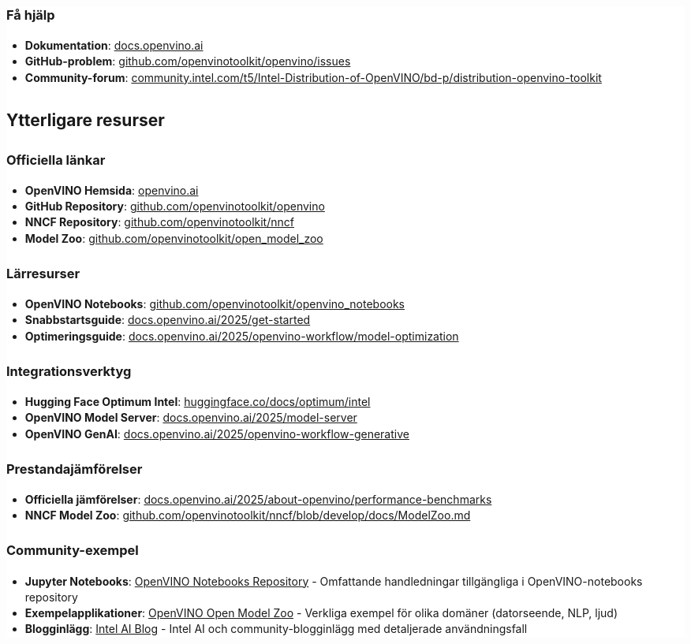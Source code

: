 ### Få hjälp

- **Dokumentation**: [docs.openvino.ai](https://docs.openvino.ai/2025/index.html)
- **GitHub-problem**: [github.com/openvinotoolkit/openvino/issues](https://github.com/openvinotoolkit/openvino/issues)
- **Community-forum**: [community.intel.com/t5/Intel-Distribution-of-OpenVINO/bd-p/distribution-openvino-toolkit](https://community.intel.com/t5/Intel-Distribution-of-OpenVINO/bd-p/distribution-openvino-toolkit)

## Ytterligare resurser

### Officiella länkar
- **OpenVINO Hemsida**: [openvino.ai](https://openvino.ai/)
- **GitHub Repository**: [github.com/openvinotoolkit/openvino](https://github.com/openvinotoolkit/openvino)
- **NNCF Repository**: [github.com/openvinotoolkit/nncf](https://github.com/openvinotoolkit/nncf)
- **Model Zoo**: [github.com/openvinotoolkit/open_model_zoo](https://github.com/openvinotoolkit/open_model_zoo)

### Lärresurser
- **OpenVINO Notebooks**: [github.com/openvinotoolkit/openvino_notebooks](https://github.com/openvinotoolkit/openvino_notebooks)
- **Snabbstartsguide**: [docs.openvino.ai/2025/get-started](https://docs.openvino.ai/2025/get-started/install-openvino.html)
- **Optimeringsguide**: [docs.openvino.ai/2025/openvino-workflow/model-optimization](https://docs.openvino.ai/2025/openvino-workflow/model-optimization.html)

### Integrationsverktyg
- **Hugging Face Optimum Intel**: [huggingface.co/docs/optimum/intel](https://huggingface.co/docs/optimum/intel/optimization_ov)
- **OpenVINO Model Server**: [docs.openvino.ai/2025/model-server](https://docs.openvino.ai/2025/model-server/ovms_what_is_openvino_model_server.html)
- **OpenVINO GenAI**: [docs.openvino.ai/2025/openvino-workflow-generative](https://docs.openvino.ai/2025/openvino-workflow-generative.html)

### Prestandajämförelser
- **Officiella jämförelser**: [docs.openvino.ai/2025/about-openvino/performance-benchmarks](https://docs.openvino.ai/2025/about-openvino/performance-benchmarks.html)
- **NNCF Model Zoo**: [github.com/openvinotoolkit/nncf/blob/develop/docs/ModelZoo.md](https://github.com/openvinotoolkit/nncf/blob/develop/docs/ModelZoo.md)

### Community-exempel
- **Jupyter Notebooks**: [OpenVINO Notebooks Repository](https://github.com/openvinotoolkit/openvino_notebooks) - Omfattande handledningar tillgängliga i OpenVINO-notebooks repository
- **Exempelapplikationer**: [OpenVINO Open Model Zoo](https://github.com/openvinotoolkit/open_model_zoo) - Verkliga exempel för olika domäner (datorseende, NLP, ljud)
- **Blogginlägg**: [Intel AI Blog](https://www.intel.com/content/www/us/en/artificial-intelligence/blog.html) - Intel AI och community-blogginlägg med detaljerade användningsfall
